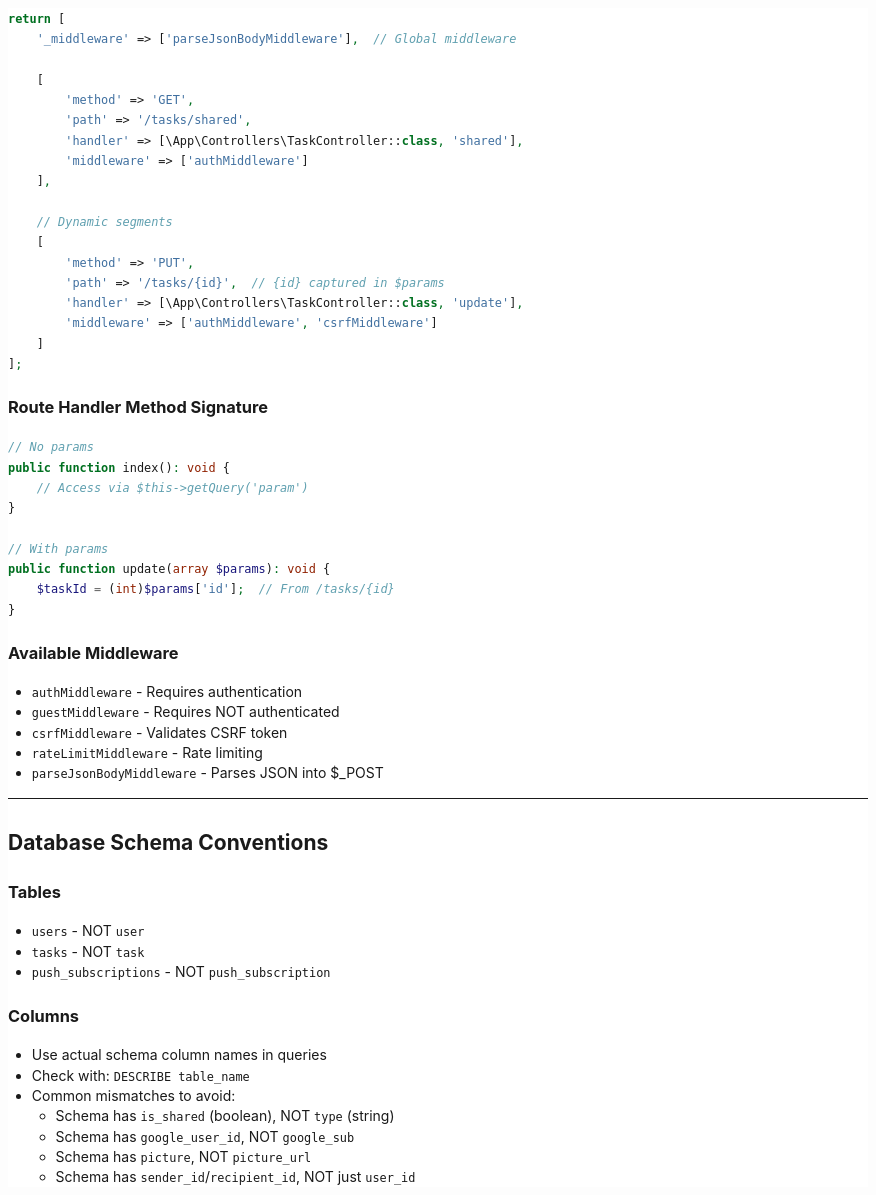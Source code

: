 ```php
return [
    '_middleware' => ['parseJsonBodyMiddleware'],  // Global middleware
    
    [
        'method' => 'GET',
        'path' => '/tasks/shared',
        'handler' => [\App\Controllers\TaskController::class, 'shared'],
        'middleware' => ['authMiddleware']
    ],
    
    // Dynamic segments
    [
        'method' => 'PUT',
        'path' => '/tasks/{id}',  // {id} captured in $params
        'handler' => [\App\Controllers\TaskController::class, 'update'],
        'middleware' => ['authMiddleware', 'csrfMiddleware']
    ]
];
```

### Route Handler Method Signature
```php
// No params
public function index(): void {
    // Access via $this->getQuery('param')
}

// With params
public function update(array $params): void {
    $taskId = (int)$params['id'];  // From /tasks/{id}
}
```

### Available Middleware
- `authMiddleware` - Requires authentication
- `guestMiddleware` - Requires NOT authenticated
- `csrfMiddleware` - Validates CSRF token
- `rateLimitMiddleware` - Rate limiting
- `parseJsonBodyMiddleware` - Parses JSON into $_POST

---

## Database Schema Conventions

### Tables
- `users` - NOT `user`
- `tasks` - NOT `task`
- `push_subscriptions` - NOT `push_subscription`

### Columns
- Use actual schema column names in queries
- Check with: `DESCRIBE table_name`
- Common mismatches to avoid:
  - Schema has `is_shared` (boolean), NOT `type` (string)
  - Schema has `google_user_id`, NOT `google_sub`
  - Schema has `picture`, NOT `picture_url`
  - Schema has `sender_id`/`recipient_id`, NOT just `user_id`
